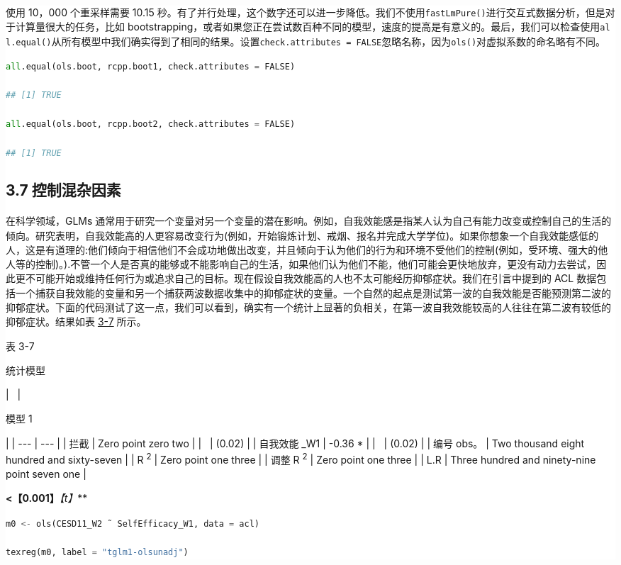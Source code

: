 使用 10，000 个重采样需要 10.15 秒。有了并行处理，这个数字还可以进一步降低。我们不使用`fastLmPure()`进行交互式数据分析，但是对于计算量很大的任务，比如 bootstrapping，或者如果您正在尝试数百种不同的模型，速度的提高是有意义的。最后，我们可以检查使用`all.equal()`从所有模型中我们确实得到了相同的结果。设置`check.attributes = FALSE`忽略名称，因为`ols()`对虚拟系数的命名略有不同。

```py
all.equal(ols.boot, rcpp.boot1, check.attributes = FALSE)

## [1] TRUE

all.equal(ols.boot, rcpp.boot2, check.attributes = FALSE)

## [1] TRUE

```

## 3.7 控制混杂因素

在科学领域，GLMs 通常用于研究一个变量对另一个变量的潜在影响。例如，自我效能感是指某人认为自己有能力改变或控制自己的生活的倾向。研究表明，自我效能高的人更容易改变行为(例如，开始锻炼计划、戒烟、报名并完成大学学位)。如果你想象一个自我效能感低的人，这是有道理的:他们倾向于相信他们不会成功地做出改变，并且倾向于认为他们的行为和环境不受他们的控制(例如，受环境、强大的他人等的控制)。).不管一个人是否真的能够或不能影响自己的生活，如果他们认为他们不能，他们可能会更快地放弃，更没有动力去尝试，因此更不可能开始或维持任何行为或追求自己的目标。现在假设自我效能高的人也不太可能经历抑郁症状。我们在引言中提到的 ACL 数据包括一个捕获自我效能的变量和另一个捕获两波数据收集中的抑郁症状的变量。一个自然的起点是测试第一波的自我效能是否能预测第二波的抑郁症状。下面的代码测试了这一点，我们可以看到，确实有一个统计上显著的负相关，在第一波自我效能较高的人往往在第二波有较低的抑郁症状。结果如表 [3-7](#Tab7) 所示。

表 3-7

统计模型

<colgroup><col class="tcol1 align-left"> <col class="tcol2 align-left"></colgroup> 
|   | 

模型 1

 |
| --- | --- |
| 拦截 | Zero point zero two |
|   | (0.02) |
| 自我效能 _W1 | -0.36 * |
|   | (0.02) |
| 编号 obs。 | Two thousand eight hundred and sixty-seven |
| R <sup>2</sup> | Zero point one three |
| 调整 R <sup>2</sup> | Zero point one three |
| L.R | Three hundred and ninety-nine point seven one |

**<【0.001】***【t】***

```py
m0 <- ols(CESD11_W2 ˜ SelfEfficacy_W1, data = acl)

texreg(m0, label = "tglm1-olsunadj")

```
